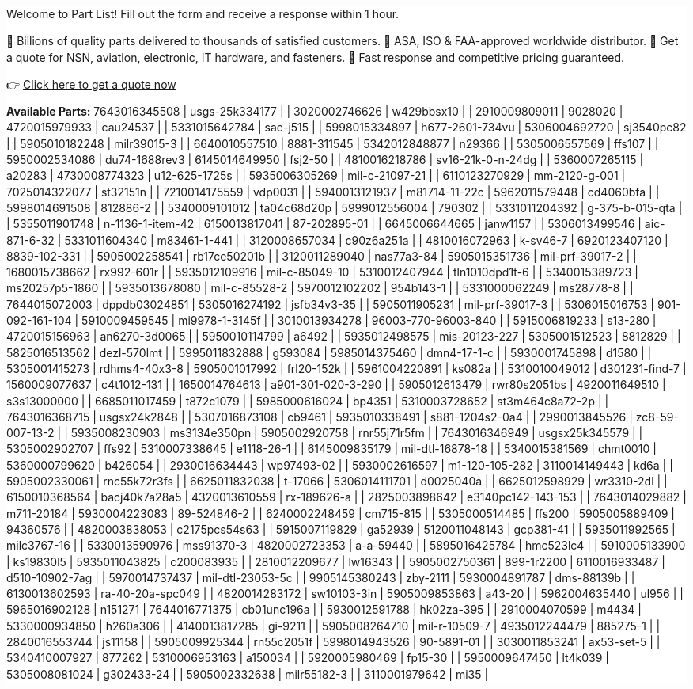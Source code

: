 Welcome to Part List! Fill out the form and receive a response within 1 hour. 

🔹 Billions of quality parts delivered to thousands of satisfied customers.
🔹 ASA, ISO & FAA-approved worldwide distributor.
🔹 Get a quote for NSN, aviation, electronic, IT hardware, and fasteners.
🔹 Fast response and competitive pricing guaranteed.

👉 [Click here to get a quote now](https://forms.gle/zb5Qi9NdgbbANaDG6)


**Available Parts:**
7643016345508 | usgs-25k334177 |  | 3020002746626 | w429bbsx10 |  | 2910009809011 | 9028020 | 
4720015979933 | cau24537 |  | 5331015642784 | sae-j515 |  | 5998015334897 | h677-2601-734vu | 
5306004692720 | sj3540pc82 |  | 5905010182248 | milr39015-3 |  | 6640010557510 | 8881-311545 | 
5342012848877 | n29366 |  | 5305006557569 | ffs107 |  | 5950002534086 | du74-1688rev3 | 
6145014649950 | fsj2-50 |  | 4810016218786 | sv16-21k-0-n-24dg |  | 5360007265115 | a20283 | 
4730008774323 | u12-625-1725s |  | 5935006305269 | mil-c-21097-21 |  | 6110123270929 | mm-2120-g-001 | 
7025014322077 | st32151n |  | 7210014175559 | vdp0031 |  | 5940013121937 | m81714-11-22c | 
5962011579448 | cd4060bfa |  | 5998014691508 | 812886-2 |  | 5340009101012 | ta04c68d20p | 
5999012556004 | 790302 |  | 5331011204392 | g-375-b-015-qta |  | 5355011901748 | n-1136-1-item-42 | 
6150013817041 | 87-202895-01 |  | 6645006644665 | janw1157 |  | 5306013499546 | aic-871-6-32 | 
5331011604340 | m83461-1-441 |  | 3120008657034 | c90z6a251a |  | 4810016072963 | k-sv46-7 | 
6920123407120 | 8839-102-331 |  | 5905002258541 | rb17ce50201b |  | 3120011289040 | nas77a3-84 | 
5905015351736 | mil-prf-39017-2 |  | 1680015738662 | rx992-601r |  | 5935012109916 | mil-c-85049-10 | 
5310012407944 | tln1010dpd1t-6 |  | 5340015389723 | ms20257p5-1860 |  | 5935013678080 | mil-c-85528-2 | 
5970012102202 | 954b143-1 |  | 5331000062249 | ms28778-8 |  | 7644015072003 | dppdb03024851 | 
5305016274192 | jsfb34v3-35 |  | 5905011905231 | mil-prf-39017-3 |  | 5306015016753 | 901-092-161-104 | 
5910009459545 | mi9978-1-3145f |  | 3010013934278 | 96003-770-96003-840 |  | 5915006819233 | s13-280 | 
4720015156963 | an6270-3d0065 |  | 5950010114799 | a6492 |  | 5935012498575 | mis-20123-227 | 
5305001512523 | 8812829 |  | 5825016513562 | dezl-570lmt |  | 5995011832888 | g593084 | 
5985014375460 | dmn4-17-1-c |  | 5930001745898 | d1580 |  | 5305001415273 | rdhms4-40x3-8 | 
5905001017992 | frl20-152k |  | 5961004220891 | ks082a |  | 5310010049012 | d301231-find-7 | 
1560009077637 | c4t1012-131 |  | 1650014764613 | a901-301-020-3-290 |  | 5905012613479 | rwr80s2051bs | 
4920011649510 | s3s13000000 |  | 6685011017459 | t872c1079 |  | 5985000616024 | bp4351 | 
5310003728652 | st3m464c8a72-2p |  | 7643016368715 | usgsx24k2848 |  | 5307016873108 | cb9461 | 
5935010338491 | s881-1204s2-0a4 |  | 2990013845526 | zc8-59-007-13-2 |  | 5935008230903 | ms3134e350pn | 
5905002920758 | rnr55j71r5fm |  | 7643016346949 | usgsx25k345579 |  | 5305002902707 | ffs92 | 
5310007338645 | e1118-26-1 |  | 6145009835179 | mil-dtl-16878-18 |  | 5340015381569 | chmt0010 | 
5360000799620 | b426054 |  | 2930016634443 | wp97493-02 |  | 5930002616597 | m1-120-105-282 | 
3110014149443 | kd6a |  | 5905002330061 | rnc55k72r3fs |  | 6625011832038 | t-17066 | 
5306014111701 | d0025040a |  | 6625012598929 | wr3310-2dl |  | 6150010368564 | bacj40k7a28a5 | 
4320013610559 | rx-189626-a |  | 2825003898642 | e3140pc142-143-153 |  | 7643014029882 | m711-20184 | 
5930004223083 | 89-524846-2 |  | 6240002248459 | cm715-815 |  | 5305000514485 | ffs200 | 
5905005889409 | 94360576 |  | 4820003838053 | c2175pcs54s63 |  | 5915007119829 | ga52939 | 
5120011048143 | gcp381-41 |  | 5935011992565 | milc3767-16 |  | 5330013590976 | mss91370-3 | 
4820002723353 | a-a-59440 |  | 5895016425784 | hmc523lc4 |  | 5910005133900 | ks19830l5 | 
5935011043825 | c200083935 |  | 2810012209677 | lw16343 |  | 5905002750361 | 899-1r2200 | 
6110016933487 | d510-10902-7ag |  | 5970014737437 | mil-dtl-23053-5c |  | 9905145380243 | zby-2111 | 
5930004891787 | dms-88139b |  | 6130013602593 | ra-40-20a-spc049 |  | 4820014283172 | sw10103-3in | 
5905009853863 | a43-20 |  | 5962004635440 | ul956 |  | 5965016902128 | n151271 | 
7644016771375 | cb01unc196a |  | 5930012591788 | hk02za-395 |  | 2910004070599 | m4434 | 
5330000934850 | h260a306 |  | 4140013817285 | gi-9211 |  | 5905008264710 | mil-r-10509-7 | 
4935012244479 | 885275-1 |  | 2840016553744 | js11158 |  | 5905009925344 | rn55c2051f | 
5998014943526 | 90-5891-01 |  | 3030011853241 | ax53-set-5 |  | 5340410007927 | 877262 | 
5310006953163 | a150034 |  | 5920005980469 | fp15-30 |  | 5950009647450 | lt4k039 | 
5305008081024 | g302433-24 |  | 5905002332638 | milr55182-3 |  | 3110001979642 | mi35 | 